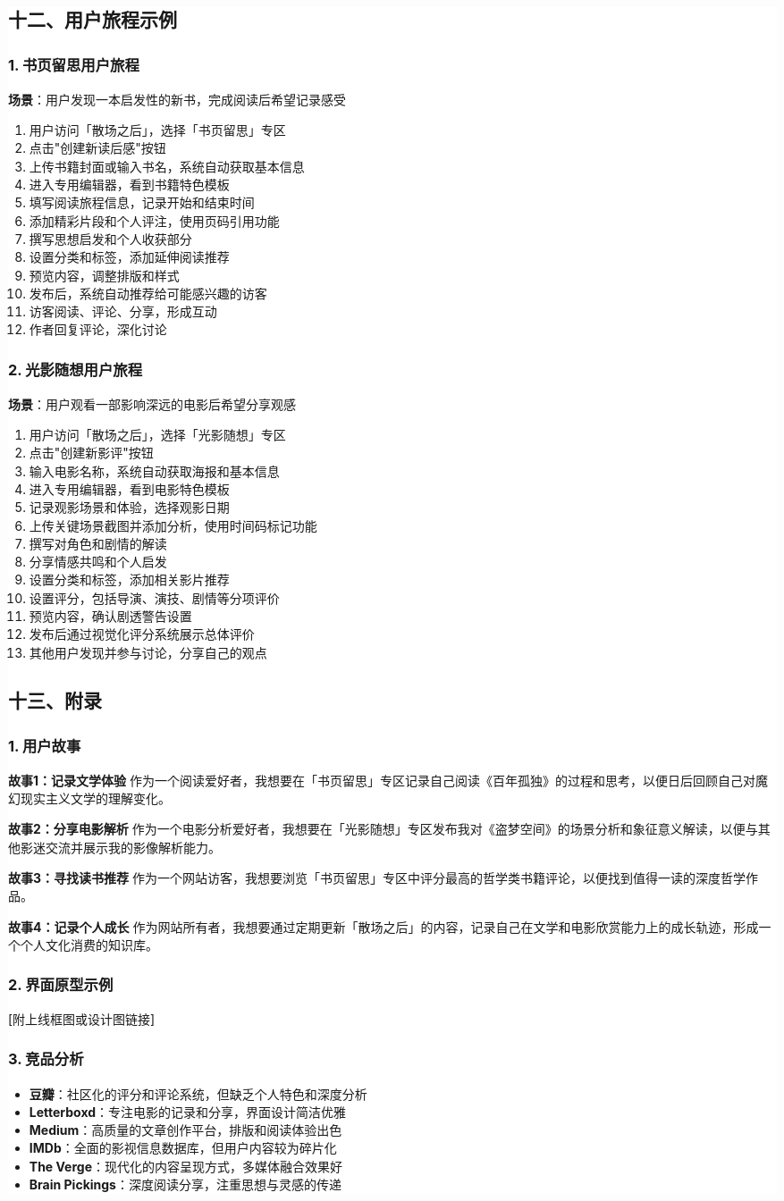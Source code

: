 ## 十二、用户旅程示例

### 1. 书页留思用户旅程

**场景**：用户发现一本启发性的新书，完成阅读后希望记录感受

1. 用户访问「散场之后」，选择「书页留思」专区
2. 点击"创建新读后感"按钮
3. 上传书籍封面或输入书名，系统自动获取基本信息
4. 进入专用编辑器，看到书籍特色模板
5. 填写阅读旅程信息，记录开始和结束时间
6. 添加精彩片段和个人评注，使用页码引用功能
7. 撰写思想启发和个人收获部分
8. 设置分类和标签，添加延伸阅读推荐
9. 预览内容，调整排版和样式
10. 发布后，系统自动推荐给可能感兴趣的访客
11. 访客阅读、评论、分享，形成互动
12. 作者回复评论，深化讨论

### 2. 光影随想用户旅程

**场景**：用户观看一部影响深远的电影后希望分享观感

1. 用户访问「散场之后」，选择「光影随想」专区
2. 点击"创建新影评"按钮
3. 输入电影名称，系统自动获取海报和基本信息
4. 进入专用编辑器，看到电影特色模板
5. 记录观影场景和体验，选择观影日期
6. 上传关键场景截图并添加分析，使用时间码标记功能
7. 撰写对角色和剧情的解读
8. 分享情感共鸣和个人启发
9. 设置分类和标签，添加相关影片推荐
10. 设置评分，包括导演、演技、剧情等分项评价
11. 预览内容，确认剧透警告设置
12. 发布后通过视觉化评分系统展示总体评价
13. 其他用户发现并参与讨论，分享自己的观点

## 十三、附录

### 1. 用户故事

**故事1：记录文学体验**
作为一个阅读爱好者，我想要在「书页留思」专区记录自己阅读《百年孤独》的过程和思考，以便日后回顾自己对魔幻现实主义文学的理解变化。

**故事2：分享电影解析**
作为一个电影分析爱好者，我想要在「光影随想」专区发布我对《盗梦空间》的场景分析和象征意义解读，以便与其他影迷交流并展示我的影像解析能力。

**故事3：寻找读书推荐**
作为一个网站访客，我想要浏览「书页留思」专区中评分最高的哲学类书籍评论，以便找到值得一读的深度哲学作品。

**故事4：记录个人成长**
作为网站所有者，我想要通过定期更新「散场之后」的内容，记录自己在文学和电影欣赏能力上的成长轨迹，形成一个个人文化消费的知识库。

### 2. 界面原型示例

[附上线框图或设计图链接]

### 3. 竞品分析

- **豆瓣**：社区化的评分和评论系统，但缺乏个人特色和深度分析
- **Letterboxd**：专注电影的记录和分享，界面设计简洁优雅
- **Medium**：高质量的文章创作平台，排版和阅读体验出色
- **IMDb**：全面的影视信息数据库，但用户内容较为碎片化
- **The Verge**：现代化的内容呈现方式，多媒体融合效果好
- **Brain Pickings**：深度阅读分享，注重思想与灵感的传递 